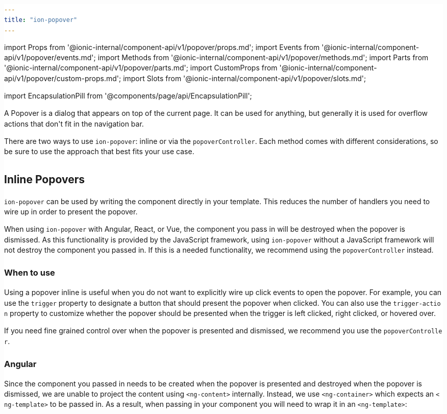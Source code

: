 ```yaml
---
title: "ion-popover"
---
```

import Props from '@ionic-internal/component-api/v1/popover/props.md';
import Events from '@ionic-internal/component-api/v1/popover/events.md';
import Methods from '@ionic-internal/component-api/v1/popover/methods.md';
import Parts from '@ionic-internal/component-api/v1/popover/parts.md';
import CustomProps from '@ionic-internal/component-api/v1/popover/custom-props.md';
import Slots from '@ionic-internal/component-api/v1/popover/slots.md';

<head>
  <title>ion-popover: iOS / Android Popover UI Component & CSS Properties</title>
  <meta name="description" content="ion-popover is a dialog that appears on top of the current page. Learn about the popover UI component and CSS custom properties for iOS and Android devices." />
</head>

import EncapsulationPill from '@components/page/api/EncapsulationPill';

<EncapsulationPill type="shadow" />


A Popover is a dialog that appears on top of the current page. It can be used for anything, but generally it is used for overflow actions that don't fit in the navigation bar.

There are two ways to use `ion-popover`: inline or via the `popoverController`. Each method comes with different considerations, so be sure to use the approach that best fits your use case.

## Inline Popovers

`ion-popover` can be used by writing the component directly in your template. This reduces the number of handlers you need to wire up in order to present the popover.

When using `ion-popover` with Angular, React, or Vue, the component you pass in will be destroyed when the popover is dismissed. As this functionality is provided by the JavaScript framework, using `ion-popover` without a JavaScript framework will not destroy the component you passed in. If this is a needed functionality, we recommend using the `popoverController` instead.

### When to use

Using a popover inline is useful when you do not want to explicitly wire up click events to open the popover. For example, you can use the `trigger` property to designate a button that should present the popover when clicked. You can also use the `trigger-action` property to customize whether the popover should be presented when the trigger is left clicked, right clicked, or hovered over.

If you need fine grained control over when the popover is presented and dismissed, we recommend you use the `popoverController`.

### Angular 

Since the component you passed in needs to be created when the popover is presented and destroyed when the popover is dismissed, we are unable to project the content using `<ng-content>` internally. Instead, we use `<ng-container>` which expects an `<ng-template>` to be passed in. As a result, when passing in your component you will need to wrap it in an `<ng-template>`:
